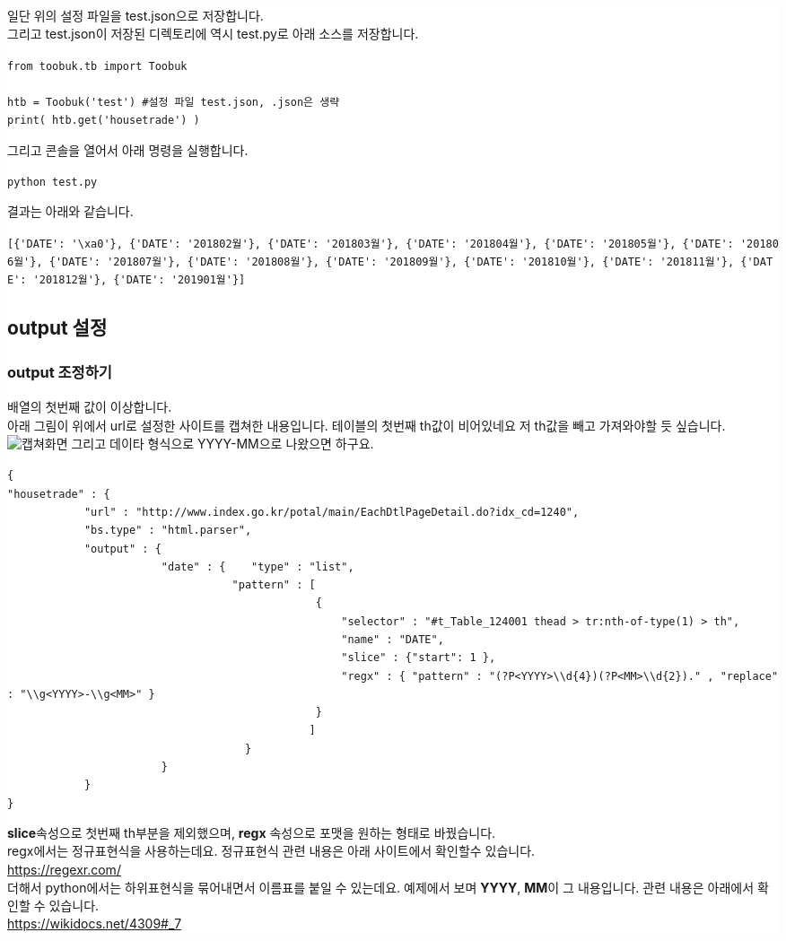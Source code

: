 일단 위의 설정 파일을 test.json으로 저장합니다.  
그리고 test.json이 저장된 디렉토리에 역시 test.py로 아래 소스를 저장합니다.  

    from toobuk.tb import Toobuk

    htb = Toobuk('test') #설정 파일 test.json, .json은 생략
    print( htb.get('housetrade') ) 

그리고 콘솔을 열어서 아래 명령을 실행합니다.

    python test.py

결과는 아래와 같습니다.

    [{'DATE': '\xa0'}, {'DATE': '201802월'}, {'DATE': '201803월'}, {'DATE': '201804월'}, {'DATE': '201805월'}, {'DATE': '201806월'}, {'DATE': '201807월'}, {'DATE': '201808월'}, {'DATE': '201809월'}, {'DATE': '201810월'}, {'DATE': '201811월'}, {'DATE': '201812월'}, {'DATE': '201901월'}]

## output 설정

### output 조정하기

배열의 첫번째 값이 이상합니다.  
아래 그림이 위에서 url로 설정한 사이트를 캡쳐한 내용입니다. 테이블의 첫번째 th값이 비어있네요 저 th값을 빼고 가져와야할 듯 싶습니다.  
![캡쳐화면](https://user-images.githubusercontent.com/31053133/52697530-fd315c00-2fb4-11e9-9f64-9eec4a5a5cab.PNG)
그리고 데이타 형식으로 YYYY-MM으로 나왔으면 하구요.  

    {
    "housetrade" : {
                "url" : "http://www.index.go.kr/potal/main/EachDtlPageDetail.do?idx_cd=1240",
                "bs.type" : "html.parser",
                "output" : {
                            "date" : {    "type" : "list",
                                       "pattern" : [ 
                                                    {
                                                        "selector" : "#t_Table_124001 thead > tr:nth-of-type(1) > th",
                                                        "name" : "DATE",
                                                        "slice" : {"start": 1 },
                                                        "regx" : { "pattern" : "(?P<YYYY>\\d{4})(?P<MM>\\d{2})." , "replace" : "\\g<YYYY>-\\g<MM>" }
                                                    }
                                                   ]
                                         }
                            }
                }
    }


**slice**속성으로 첫번째 th부분을 제외했으며, **regx** 속성으로 포맷을 원하는 형태로 바꿨습니다.  
regx에서는 정규표현식을 사용하는데요. 정규표현식 관련 내용은 아래 사이트에서 확인할수 있습니다.  
https://regexr.com/  
더해서 python에서는 하위표현식을 묶어내면서 이름표를 붙일 수 있는데요. 예제에서 보며 **YYYY**, **MM**이 그 내용입니다. 관련 내용은 아래에서 확인할 수 있습니다.  
https://wikidocs.net/4309#_7

